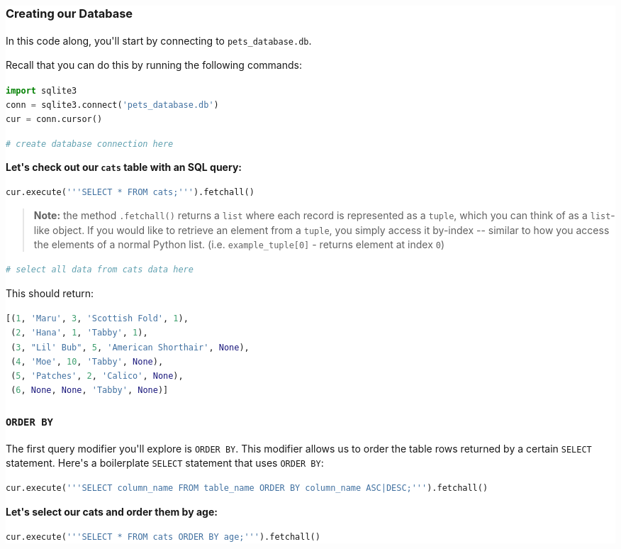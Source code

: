 ### Creating our Database

In this code along, you'll start by connecting to `pets_database.db`.

Recall that you can do this by running the following commands:

```python
import sqlite3 
conn = sqlite3.connect('pets_database.db')
cur = conn.cursor()
```


```python
# create database connection here
```

**Let's check out our `cats` table with an SQL query:**

```python
cur.execute('''SELECT * FROM cats;''').fetchall()
```

> **Note:** the method `.fetchall()` returns a `list` where each record is represented as a `tuple`, which you can think of as a `list`-like object. If you would like to retrieve an element from a `tuple`, you simply access it by-index -- similar to how you access the elements of a normal Python list. (i.e. `example_tuple[0]` - returns element at index `0`)


```python
# select all data from cats data here
```

This should return:

```python
[(1, 'Maru', 3, 'Scottish Fold', 1),
 (2, 'Hana', 1, 'Tabby', 1),
 (3, "Lil' Bub", 5, 'American Shorthair', None),
 (4, 'Moe', 10, 'Tabby', None),
 (5, 'Patches', 2, 'Calico', None),
 (6, None, None, 'Tabby', None)]
```

### `ORDER BY`

The first query modifier you'll explore is `ORDER BY`. This modifier allows us to order the table rows returned by a certain `SELECT` statement. Here's a boilerplate `SELECT` statement that uses `ORDER BY`:

```python
cur.execute('''SELECT column_name FROM table_name ORDER BY column_name ASC|DESC;''').fetchall()
```

**Let's select our cats and order them by age:**

```python
cur.execute('''SELECT * FROM cats ORDER BY age;''').fetchall()
```

